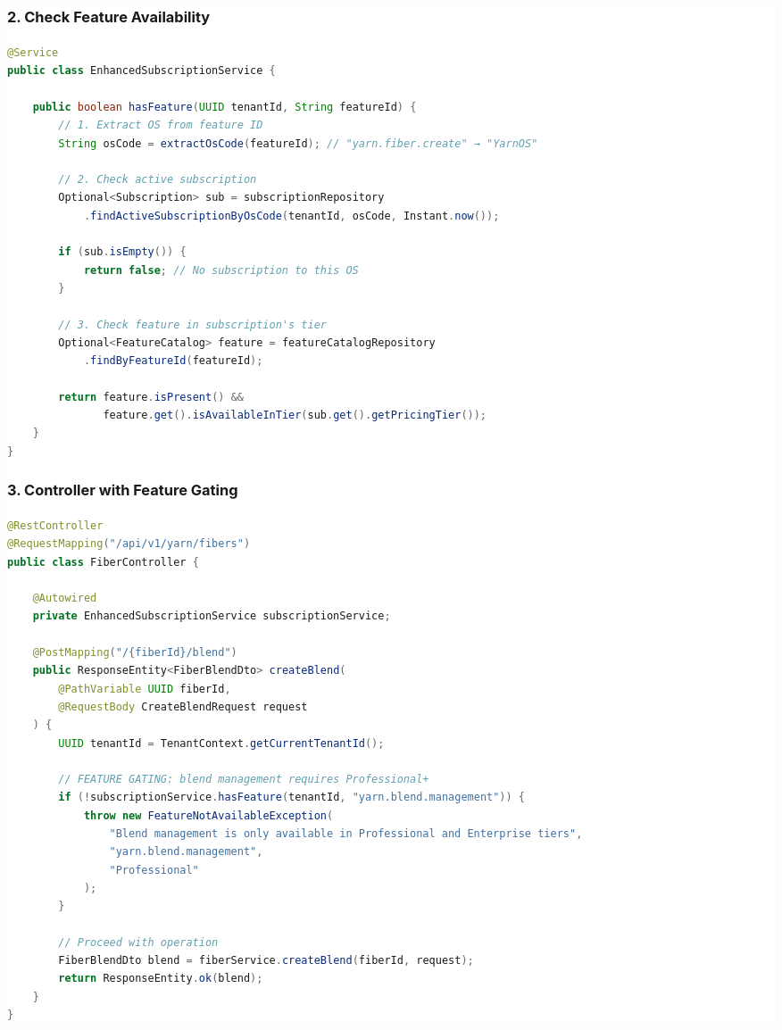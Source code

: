 ### **2. Check Feature Availability**

```java
@Service
public class EnhancedSubscriptionService {

    public boolean hasFeature(UUID tenantId, String featureId) {
        // 1. Extract OS from feature ID
        String osCode = extractOsCode(featureId); // "yarn.fiber.create" → "YarnOS"

        // 2. Check active subscription
        Optional<Subscription> sub = subscriptionRepository
            .findActiveSubscriptionByOsCode(tenantId, osCode, Instant.now());

        if (sub.isEmpty()) {
            return false; // No subscription to this OS
        }

        // 3. Check feature in subscription's tier
        Optional<FeatureCatalog> feature = featureCatalogRepository
            .findByFeatureId(featureId);

        return feature.isPresent() &&
               feature.get().isAvailableInTier(sub.get().getPricingTier());
    }
}
```

### **3. Controller with Feature Gating**

```java
@RestController
@RequestMapping("/api/v1/yarn/fibers")
public class FiberController {

    @Autowired
    private EnhancedSubscriptionService subscriptionService;

    @PostMapping("/{fiberId}/blend")
    public ResponseEntity<FiberBlendDto> createBlend(
        @PathVariable UUID fiberId,
        @RequestBody CreateBlendRequest request
    ) {
        UUID tenantId = TenantContext.getCurrentTenantId();

        // FEATURE GATING: blend management requires Professional+
        if (!subscriptionService.hasFeature(tenantId, "yarn.blend.management")) {
            throw new FeatureNotAvailableException(
                "Blend management is only available in Professional and Enterprise tiers",
                "yarn.blend.management",
                "Professional"
            );
        }

        // Proceed with operation
        FiberBlendDto blend = fiberService.createBlend(fiberId, request);
        return ResponseEntity.ok(blend);
    }
}
```
